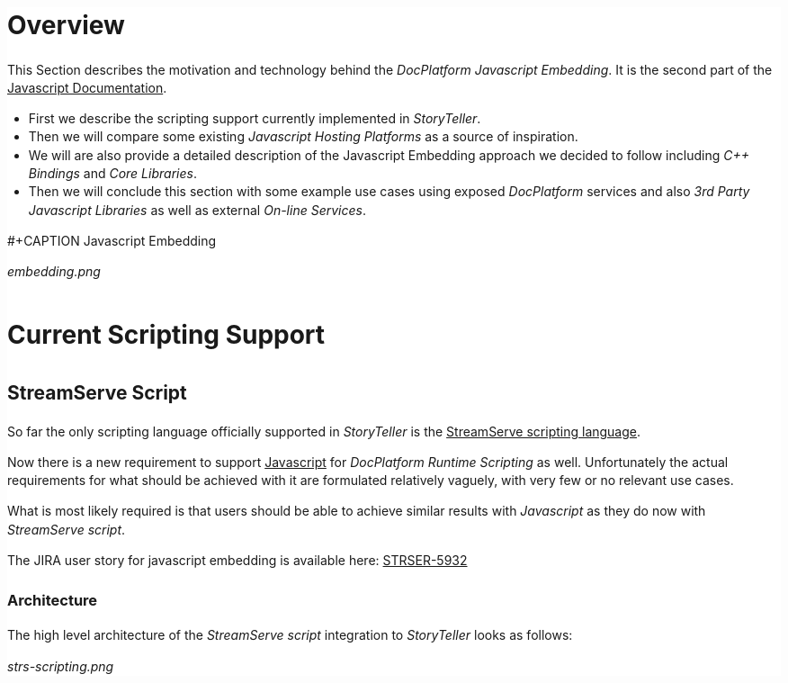 Overview
========

This Section describes the motivation and technology behind the
*DocPlatform Javascript Embedding*. It is the second part of the
[Javascript Documentation](file:///doc/Dev-Javascript.html).

-   First we describe the scripting support currently implemented in
    *StoryTeller*.
-   Then we will compare some existing *Javascript Hosting Platforms* as
    a source of inspiration.
-   We will are also provide a detailed description of the Javascript
    Embedding approach we decided to follow including *C++ Bindings* and
    *Core Libraries*.
-   Then we will conclude this section with some example use cases using
    exposed *DocPlatform* services and also *3rd Party Javascript
    Libraries* as well as external *On-line Services*.

<div class="CENTER">

\#+CAPTION Javascript Embedding

*embedding.png*

</div>

Current Scripting Support
=========================

StreamServe Script
------------------

So far the only scripting language officially supported in *StoryTeller*
is the [StreamServe scripting
language](http://onlinehelp.streamserve.com/5.6.2/en/wwhelp/wwhimpl/js/html/wwhelp.htm#href=Scripting%20reference/ScriptLangRef.1.01.html).

Now there is a new requirement to support
[Javascript](https://en.wikipedia.org/?title=JavaScript) for
*DocPlatform Runtime Scripting* as well. Unfortunately the actual
requirements for what should be achieved with it are formulated
relatively vaguely, with very few or no relevant use cases.

What is most likely required is that users should be able to achieve
similar results with *Javascript* as they do now with *StreamServe
script*.

The JIRA user story for javascript embedding is available here:
[STRSER-5932](https://jira.opentext.com/browse/STRSER-5932)

### Architecture

The high level architecture of the *StreamServe script* integration to
*StoryTeller* looks as follows:

*strs-scripting.png*
